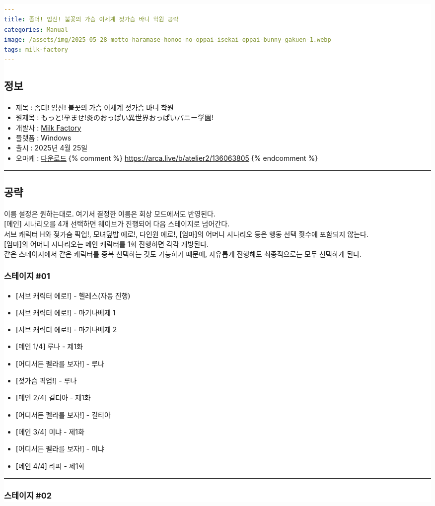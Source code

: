 ```yaml
---
title: 좀더! 임신! 불꽃의 가슴 이세계 젖가슴 바니 학원 공략
categories: Manual
image: /assets/img/2025-05-28-motto-haramase-honoo-no-oppai-isekai-oppai-bunny-gakuen-1.webp
tags: milk-factory
---
```


## 정보

* 제목 : 좀더! 임신! 불꽃의 가슴 이세계 젖가슴 바니 학원
* 원제목 : もっと!孕ませ!炎のおっぱい異世界おっぱいバニー学園!
* 개발사 : [Milk Factory](/tags/milk-factory)
* 플랫폼 : Windows
* 출시 : 2025년 4월 25일
* 오마케 : [다운로드](/assets/omake/motto-haramase-honoo-no-oppai-isekai-oppai-bunny-gakuen.zip)
{% comment %}
https://arca.live/b/atelier2/136063805
{% endcomment %}

---

## 공략

이름 설정은 원하는대로. 여기서 결정한 이름은 회상 모드에서도 반영된다.  
[메인] 시나리오를 4개 선택하면 웨이브가 진행되어 다음 스테이지로 넘어간다.  
서브 캐릭터 H와 젖가슴 픽업!, 모녀덮밥 에로!, 다인원 에로!, [엄마]의 어머니 시나리오 등은 행동 선택 횟수에 포함되지 않는다.  
[엄마]의 어머니 시나리오는 메인 캐릭터를 1회 진행하면 각각 개방된다.  
같은 스테이지에서 같은 캐릭터를 중복 선택하는 것도 가능하기 때문에, 자유롭게 진행해도 최종적으로는 모두 선택하게 된다.

### 스테이지 #01

* [서브 캐릭터 에로!] - 헬레스(자동 진행)
* [서브 캐릭터 에로!] - 마기나베제 1
* [서브 캐릭터 에로!] - 마기나베제 2

* [메인 1/4] 루나 - 제1화
* [어디서든 펠라를 보자!] - 루나
* [젖가슴 픽업!] - 루나

* [메인 2/4] 길티아 - 제1화
* [어디서든 펠라를 보자!] - 길티아

* [메인 3/4] 미냐 - 제1화
* [어디서든 펠라를 보자!] - 미냐

* [메인 4/4] 라피 - 제1화

---

### 스테이지 #02
